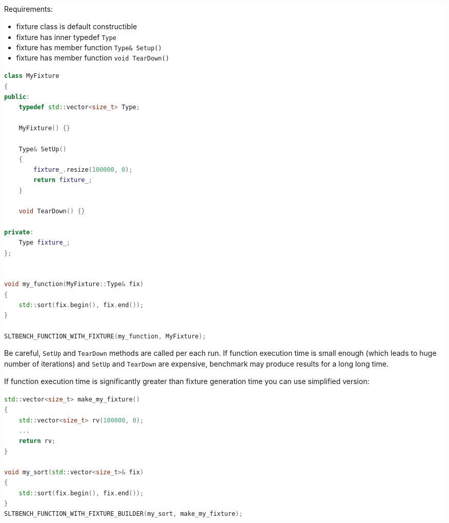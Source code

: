 Requirements:
- fixture class is default constructible
- fixture has inner typedef `Type`
- fixture has member function `Type& Setup()`
- fixture has member function `void TearDown()`

```c++
class MyFixture
{
public:
	typedef std::vector<size_t> Type;

	MyFixture() {}

	Type& SetUp()
	{
		fixture_.resize(100000, 0);
		return fixture_;
	}

	void TearDown() {}

private:
	Type fixture_;
};


void my_function(MyFixture::Type& fix)
{
	std::sort(fix.begin(), fix.end());
}

SLTBENCH_FUNCTION_WITH_FIXTURE(my_function, MyFixture);
```

Be careful, `SetUp` and `TearDown` methods are called per each run.
If function execution time is small enough (which leads to huge number of iterations)
and `SetUp` and `TearDown` are expensive, benchmark may produce results for a long long time.

If function execution time is significantly greater than fixture generation time
you can use simplified version:

```c++
std::vector<size_t> make_my_fixture()
{
	std::vector<size_t> rv(100000, 0);
	...
	return rv;
}

void my_sort(std::vector<size_t>& fix)
{
	std::sort(fix.begin(), fix.end());
}
SLTBENCH_FUNCTION_WITH_FIXTURE_BUILDER(my_sort, make_my_fixture);
```
